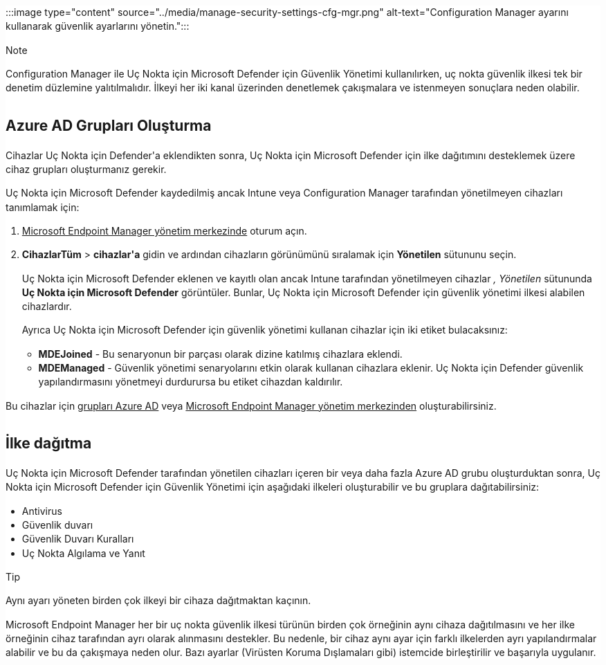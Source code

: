 :::image type="content" source="../media/manage-security-settings-cfg-mgr.png" alt-text="Configuration Manager ayarını kullanarak güvenlik ayarlarını yönetin.":::

>[!NOTE]
>Configuration Manager ile Uç Nokta için Microsoft Defender için Güvenlik Yönetimi kullanılırken, uç nokta güvenlik ilkesi tek bir denetim düzlemine yalıtılmalıdır. İlkeyi her iki kanal üzerinden denetlemek çakışmalara ve istenmeyen sonuçlara neden olabilir.


## <a name="create-azure-ad-groups"></a>Azure AD Grupları Oluşturma

Cihazlar Uç Nokta için Defender'a eklendikten sonra, Uç Nokta için Microsoft Defender için ilke dağıtımını desteklemek üzere cihaz grupları oluşturmanız gerekir.

Uç Nokta için Microsoft Defender kaydedilmiş ancak Intune veya Configuration Manager tarafından yönetilmeyen cihazları tanımlamak için:

1. [Microsoft Endpoint Manager yönetim merkezinde](https://go.microsoft.com/fwlink/?linkid=2109431) oturum açın.

2. **CihazlarTüm** >  **cihazlar'a** gidin ve ardından cihazların görünümünü sıralamak için **Yönetilen** sütununu seçin.

   Uç Nokta için Microsoft Defender eklenen ve kayıtlı olan ancak Intune tarafından yönetilmeyen cihazlar *, Yönetilen* sütununda **Uç Nokta için Microsoft Defender** görüntüler. Bunlar, Uç Nokta için Microsoft Defender için güvenlik yönetimi ilkesi alabilen cihazlardır.

   Ayrıca Uç Nokta için Microsoft Defender için güvenlik yönetimi kullanan cihazlar için iki etiket bulacaksınız:

   - **MDEJoined** - Bu senaryonun bir parçası olarak dizine katılmış cihazlara eklendi.
   - **MDEManaged** - Güvenlik yönetimi senaryolarını etkin olarak kullanan cihazlara eklenir. Uç Nokta için Defender güvenlik yapılandırmasını yönetmeyi durdurursa bu etiket cihazdan kaldırılır.

Bu cihazlar için [grupları Azure AD](/azure/active-directory/fundamentals/active-directory-groups-create-azure-portal) veya [Microsoft Endpoint Manager yönetim merkezinden](/mem/intune/fundamentals/groups-add) oluşturabilirsiniz.

## <a name="deploy-policy"></a>İlke dağıtma

Uç Nokta için Microsoft Defender tarafından yönetilen cihazları içeren bir veya daha fazla Azure AD grubu oluşturduktan sonra, Uç Nokta için Microsoft Defender için Güvenlik Yönetimi için aşağıdaki ilkeleri oluşturabilir ve bu gruplara dağıtabilirsiniz:

- Antivirus
- Güvenlik duvarı
- Güvenlik Duvarı Kuralları
- Uç Nokta Algılama ve Yanıt

> [!TIP]
> Aynı ayarı yöneten birden çok ilkeyi bir cihaza dağıtmaktan kaçının.
>
> Microsoft Endpoint Manager her bir uç nokta güvenlik ilkesi türünün birden çok örneğinin aynı cihaza dağıtılmasını ve her ilke örneğinin cihaz tarafından ayrı olarak alınmasını destekler. Bu nedenle, bir cihaz aynı ayar için farklı ilkelerden ayrı yapılandırmalar alabilir ve bu da çakışmaya neden olur. Bazı ayarlar (Virüsten Koruma Dışlamaları gibi) istemcide birleştirilir ve başarıyla uygulanır.
